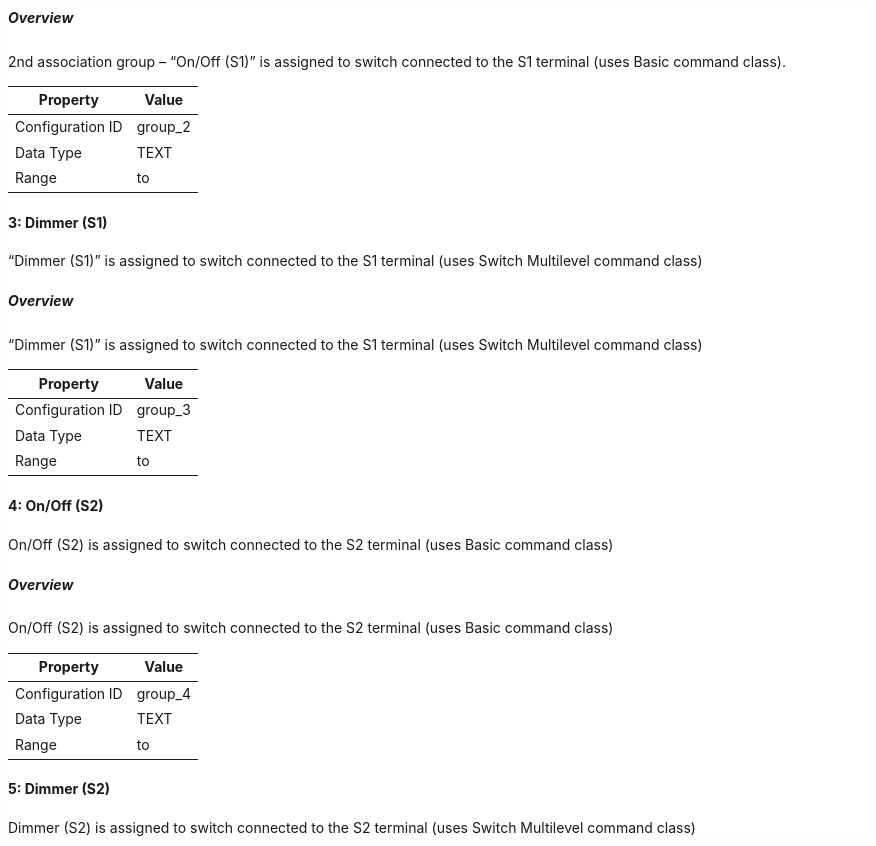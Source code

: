 
##### Overview 

2nd association group – “On/Off (S1)” is assigned to switch connected to the S1 terminal (uses Basic command class).


| Property         | Value    |
|------------------|----------|
| Configuration ID | group_2 |
| Data Type        | TEXT |
| Range |  to  |


#### 3: Dimmer (S1)

“Dimmer (S1)” is assigned to switch connected to the S1 terminal (uses Switch Multilevel command class)  


##### Overview 

“Dimmer (S1)” is assigned to switch connected to the S1 terminal (uses Switch Multilevel command class)


| Property         | Value    |
|------------------|----------|
| Configuration ID | group_3 |
| Data Type        | TEXT |
| Range |  to  |


#### 4: On/Off (S2)

On/Off (S2) is assigned to switch connected to the S2 terminal (uses Basic command class)  


##### Overview 

On/Off (S2) is assigned to switch connected to the S2 terminal (uses Basic command class)


| Property         | Value    |
|------------------|----------|
| Configuration ID | group_4 |
| Data Type        | TEXT |
| Range |  to  |


#### 5: Dimmer (S2)

Dimmer (S2) is assigned to switch connected to the S2 terminal (uses Switch Multilevel command class)  
